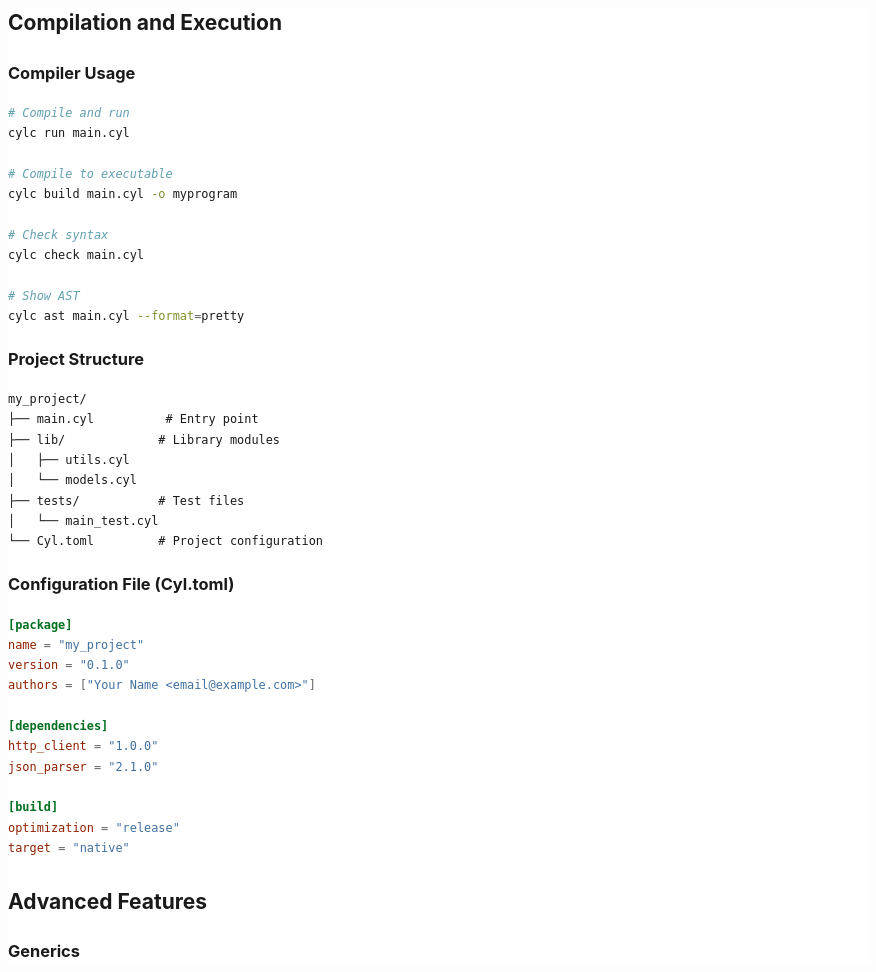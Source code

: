 ## Compilation and Execution

### Compiler Usage

```bash
# Compile and run
cylc run main.cyl

# Compile to executable
cylc build main.cyl -o myprogram

# Check syntax
cylc check main.cyl

# Show AST
cylc ast main.cyl --format=pretty
```

### Project Structure

```
my_project/
├── main.cyl          # Entry point
├── lib/             # Library modules
│   ├── utils.cyl
│   └── models.cyl
├── tests/           # Test files
│   └── main_test.cyl
└── Cyl.toml         # Project configuration
```

### Configuration File (Cyl.toml)

```toml
[package]
name = "my_project"
version = "0.1.0"
authors = ["Your Name <email@example.com>"]

[dependencies]
http_client = "1.0.0"
json_parser = "2.1.0"

[build]
optimization = "release"
target = "native"
```

## Advanced Features

### Generics

